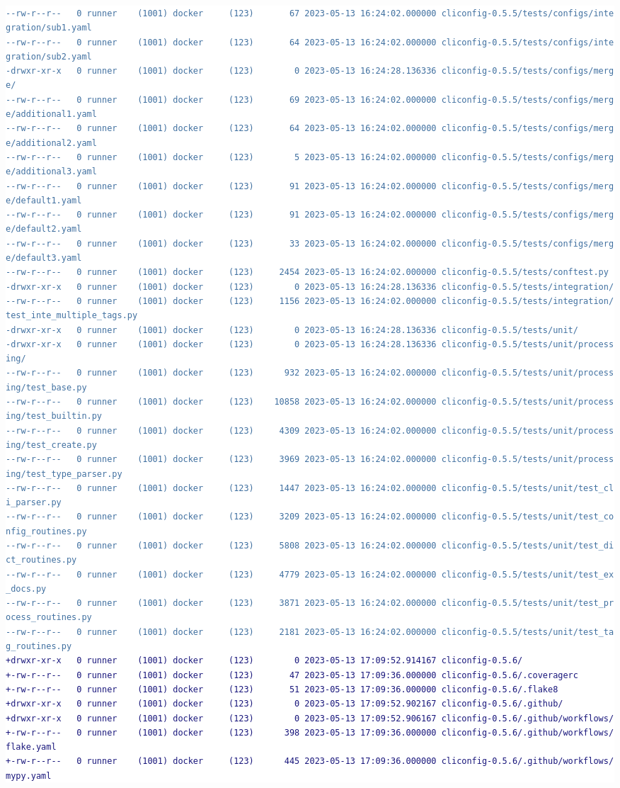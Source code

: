 ```diff
--rw-r--r--   0 runner    (1001) docker     (123)       67 2023-05-13 16:24:02.000000 cliconfig-0.5.5/tests/configs/integration/sub1.yaml
--rw-r--r--   0 runner    (1001) docker     (123)       64 2023-05-13 16:24:02.000000 cliconfig-0.5.5/tests/configs/integration/sub2.yaml
-drwxr-xr-x   0 runner    (1001) docker     (123)        0 2023-05-13 16:24:28.136336 cliconfig-0.5.5/tests/configs/merge/
--rw-r--r--   0 runner    (1001) docker     (123)       69 2023-05-13 16:24:02.000000 cliconfig-0.5.5/tests/configs/merge/additional1.yaml
--rw-r--r--   0 runner    (1001) docker     (123)       64 2023-05-13 16:24:02.000000 cliconfig-0.5.5/tests/configs/merge/additional2.yaml
--rw-r--r--   0 runner    (1001) docker     (123)        5 2023-05-13 16:24:02.000000 cliconfig-0.5.5/tests/configs/merge/additional3.yaml
--rw-r--r--   0 runner    (1001) docker     (123)       91 2023-05-13 16:24:02.000000 cliconfig-0.5.5/tests/configs/merge/default1.yaml
--rw-r--r--   0 runner    (1001) docker     (123)       91 2023-05-13 16:24:02.000000 cliconfig-0.5.5/tests/configs/merge/default2.yaml
--rw-r--r--   0 runner    (1001) docker     (123)       33 2023-05-13 16:24:02.000000 cliconfig-0.5.5/tests/configs/merge/default3.yaml
--rw-r--r--   0 runner    (1001) docker     (123)     2454 2023-05-13 16:24:02.000000 cliconfig-0.5.5/tests/conftest.py
-drwxr-xr-x   0 runner    (1001) docker     (123)        0 2023-05-13 16:24:28.136336 cliconfig-0.5.5/tests/integration/
--rw-r--r--   0 runner    (1001) docker     (123)     1156 2023-05-13 16:24:02.000000 cliconfig-0.5.5/tests/integration/test_inte_multiple_tags.py
-drwxr-xr-x   0 runner    (1001) docker     (123)        0 2023-05-13 16:24:28.136336 cliconfig-0.5.5/tests/unit/
-drwxr-xr-x   0 runner    (1001) docker     (123)        0 2023-05-13 16:24:28.136336 cliconfig-0.5.5/tests/unit/processing/
--rw-r--r--   0 runner    (1001) docker     (123)      932 2023-05-13 16:24:02.000000 cliconfig-0.5.5/tests/unit/processing/test_base.py
--rw-r--r--   0 runner    (1001) docker     (123)    10858 2023-05-13 16:24:02.000000 cliconfig-0.5.5/tests/unit/processing/test_builtin.py
--rw-r--r--   0 runner    (1001) docker     (123)     4309 2023-05-13 16:24:02.000000 cliconfig-0.5.5/tests/unit/processing/test_create.py
--rw-r--r--   0 runner    (1001) docker     (123)     3969 2023-05-13 16:24:02.000000 cliconfig-0.5.5/tests/unit/processing/test_type_parser.py
--rw-r--r--   0 runner    (1001) docker     (123)     1447 2023-05-13 16:24:02.000000 cliconfig-0.5.5/tests/unit/test_cli_parser.py
--rw-r--r--   0 runner    (1001) docker     (123)     3209 2023-05-13 16:24:02.000000 cliconfig-0.5.5/tests/unit/test_config_routines.py
--rw-r--r--   0 runner    (1001) docker     (123)     5808 2023-05-13 16:24:02.000000 cliconfig-0.5.5/tests/unit/test_dict_routines.py
--rw-r--r--   0 runner    (1001) docker     (123)     4779 2023-05-13 16:24:02.000000 cliconfig-0.5.5/tests/unit/test_ex_docs.py
--rw-r--r--   0 runner    (1001) docker     (123)     3871 2023-05-13 16:24:02.000000 cliconfig-0.5.5/tests/unit/test_process_routines.py
--rw-r--r--   0 runner    (1001) docker     (123)     2181 2023-05-13 16:24:02.000000 cliconfig-0.5.5/tests/unit/test_tag_routines.py
+drwxr-xr-x   0 runner    (1001) docker     (123)        0 2023-05-13 17:09:52.914167 cliconfig-0.5.6/
+-rw-r--r--   0 runner    (1001) docker     (123)       47 2023-05-13 17:09:36.000000 cliconfig-0.5.6/.coveragerc
+-rw-r--r--   0 runner    (1001) docker     (123)       51 2023-05-13 17:09:36.000000 cliconfig-0.5.6/.flake8
+drwxr-xr-x   0 runner    (1001) docker     (123)        0 2023-05-13 17:09:52.902167 cliconfig-0.5.6/.github/
+drwxr-xr-x   0 runner    (1001) docker     (123)        0 2023-05-13 17:09:52.906167 cliconfig-0.5.6/.github/workflows/
+-rw-r--r--   0 runner    (1001) docker     (123)      398 2023-05-13 17:09:36.000000 cliconfig-0.5.6/.github/workflows/flake.yaml
+-rw-r--r--   0 runner    (1001) docker     (123)      445 2023-05-13 17:09:36.000000 cliconfig-0.5.6/.github/workflows/mypy.yaml
```